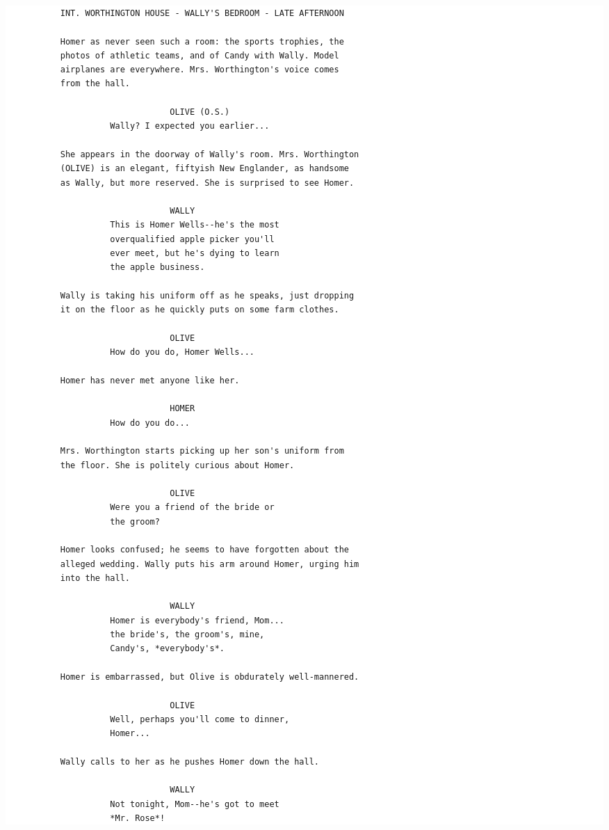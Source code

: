                INT. WORTHINGTON HOUSE - WALLY'S BEDROOM - LATE AFTERNOON

               Homer as never seen such a room: the sports trophies, the 
               photos of athletic teams, and of Candy with Wally. Model 
               airplanes are everywhere. Mrs. Worthington's voice comes 
               from the hall.

                                     OLIVE (O.S.)
                         Wally? I expected you earlier...

               She appears in the doorway of Wally's room. Mrs. Worthington 
               (OLIVE) is an elegant, fiftyish New Englander, as handsome 
               as Wally, but more reserved. She is surprised to see Homer.

                                     WALLY
                         This is Homer Wells--he's the most 
                         overqualified apple picker you'll 
                         ever meet, but he's dying to learn 
                         the apple business.

               Wally is taking his uniform off as he speaks, just dropping 
               it on the floor as he quickly puts on some farm clothes.

                                     OLIVE
                         How do you do, Homer Wells...

               Homer has never met anyone like her.

                                     HOMER
                         How do you do...

               Mrs. Worthington starts picking up her son's uniform from 
               the floor. She is politely curious about Homer.

                                     OLIVE
                         Were you a friend of the bride or 
                         the groom?

               Homer looks confused; he seems to have forgotten about the 
               alleged wedding. Wally puts his arm around Homer, urging him 
               into the hall.

                                     WALLY
                         Homer is everybody's friend, Mom... 
                         the bride's, the groom's, mine, 
                         Candy's, *everybody's*.

               Homer is embarrassed, but Olive is obdurately well-mannered.

                                     OLIVE
                         Well, perhaps you'll come to dinner, 
                         Homer...

               Wally calls to her as he pushes Homer down the hall.

                                     WALLY
                         Not tonight, Mom--he's got to meet 
                         *Mr. Rose*!

